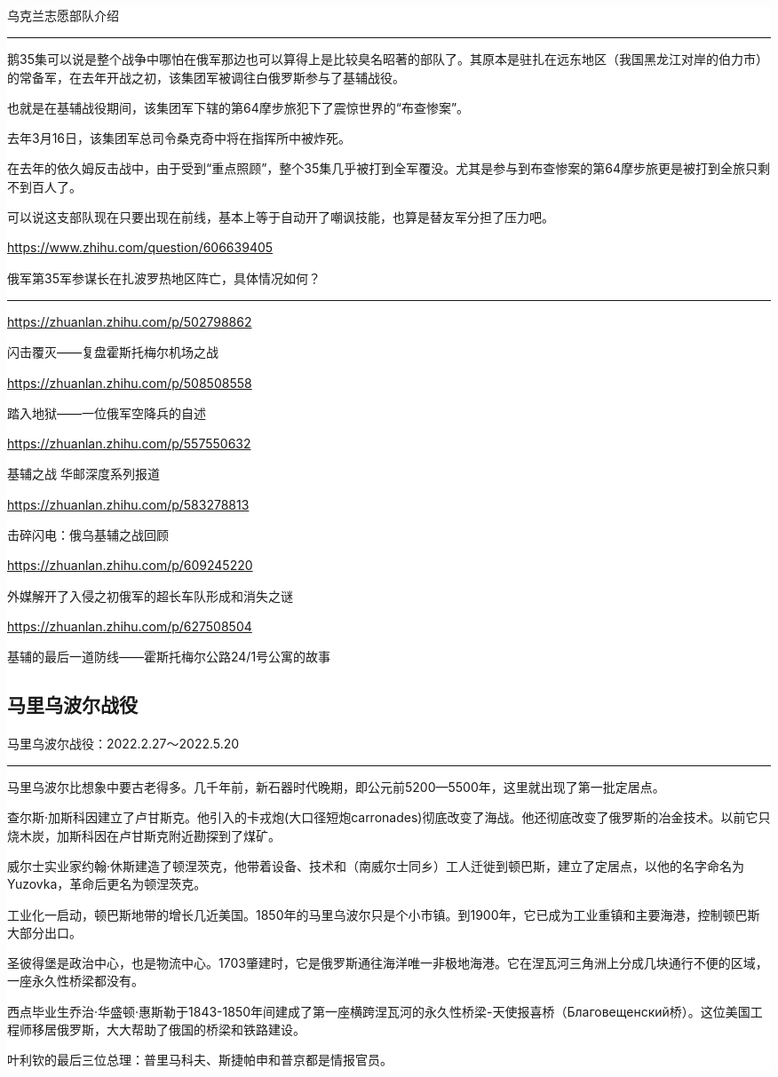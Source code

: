 乌克兰志愿部队介绍

---

鹅35集可以说是整个战争中哪怕在俄军那边也可以算得上是比较臭名昭著的部队了。其原本是驻扎在远东地区（我国黑龙江对岸的伯力市）的常备军，在去年开战之初，该集团军被调往白俄罗斯参与了基辅战役。

也就是在基辅战役期间，该集团军下辖的第64摩步旅犯下了震惊世界的“布查惨案”。

去年3月16日，该集团军总司令桑克奇中将在指挥所中被炸死。

在去年的依久姆反击战中，由于受到“重点照顾”，整个35集几乎被打到全军覆没。尤其是参与到布查惨案的第64摩步旅更是被打到全旅只剩不到百人了。

可以说这支部队现在只要出现在前线，基本上等于自动开了嘲讽技能，也算是替友军分担了压力吧。

https://www.zhihu.com/question/606639405

俄军第35军参谋长在扎波罗热地区阵亡，具体情况如何？

---

https://zhuanlan.zhihu.com/p/502798862

闪击覆灭——复盘霍斯托梅尔机场之战

https://zhuanlan.zhihu.com/p/508508558

踏入地狱——一位俄军空降兵的自述

https://zhuanlan.zhihu.com/p/557550632

基辅之战 华邮深度系列报道

https://zhuanlan.zhihu.com/p/583278813

击碎闪电：俄乌基辅之战回顾

https://zhuanlan.zhihu.com/p/609245220

外媒解开了入侵之初俄军的超长车队形成和消失之谜

https://zhuanlan.zhihu.com/p/627508504

基辅的最后一道防线——霍斯托梅尔公路24/1号公寓的故事

## 马里乌波尔战役

马里乌波尔战役：2022.2.27～2022.5.20

---

马里乌波尔比想象中要古老得多。几千年前，新石器时代晚期，即公元前5200—5500年，这里就出现了第一批定居点。

查尔斯·加斯科因建立了卢甘斯克。他引入的卡戎炮(大口径短炮carronades)彻底改变了海战。他还彻底改变了俄罗斯的冶金技术。以前它只烧木炭，加斯科因在卢甘斯克附近勘探到了煤矿。

威尔士实业家约翰·休斯建造了顿涅茨克，他带着设备、技术和（南威尔士同乡）工人迁徙到顿巴斯，建立了定居点，以他的名字命名为Yuzovka，革命后更名为顿涅茨克。

工业化一启动，顿巴斯地带的增长几近美国。1850年的马里乌波尔只是个小市镇。到1900年，它已成为工业重镇和主要海港，控制顿巴斯大部分出口。

圣彼得堡是政治中心，也是物流中心。1703肇建时，它是俄罗斯通往海洋唯一非极地海港。它在涅瓦河三角洲上分成几块通行不便的区域，一座永久性桥梁都没有。

西点毕业生乔治·华盛顿·惠斯勒于1843-1850年间建成了第一座横跨涅瓦河的永久性桥梁-天使报喜桥（Благовещенский桥）。这位美国工程师移居俄罗斯，大大帮助了俄国的桥梁和铁路建设。

叶利钦的最后三位总理：普里马科夫、斯捷帕申和普京都是情报官员。

